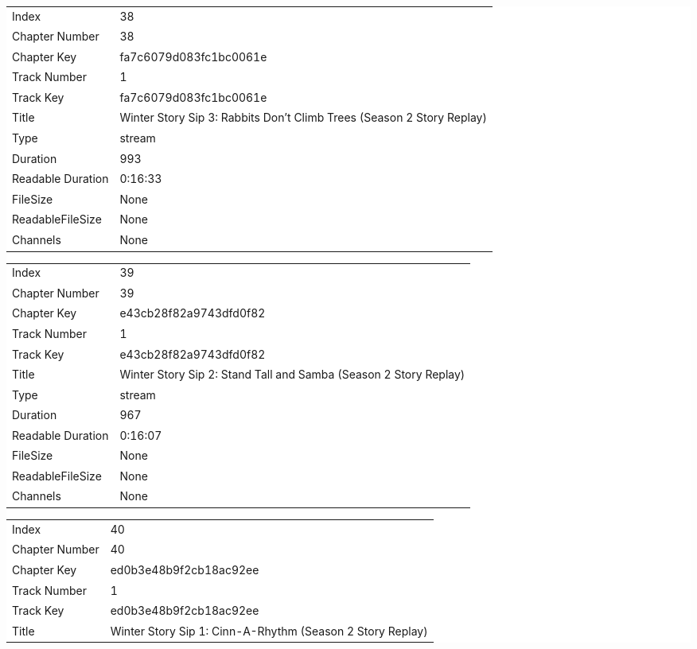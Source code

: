 |  |  |
| - | - |
| Index | 38 |
| Chapter Number | 38 |
| Chapter Key | fa7c6079d083fc1bc0061e |
| Track Number | 1 |
| Track Key | fa7c6079d083fc1bc0061e |
| Title | Winter Story Sip 3: Rabbits Don’t Climb Trees (Season 2 Story Replay) |
| Type | stream |
| Duration | 993 |
| Readable Duration | 0:16:33 |
| FileSize | None |
| ReadableFileSize | None |
| Channels | None |

|  |  |
| - | - |
| Index | 39 |
| Chapter Number | 39 |
| Chapter Key | e43cb28f82a9743dfd0f82 |
| Track Number | 1 |
| Track Key | e43cb28f82a9743dfd0f82 |
| Title | Winter Story Sip 2: Stand Tall and Samba (Season 2 Story Replay) |
| Type | stream |
| Duration | 967 |
| Readable Duration | 0:16:07 |
| FileSize | None |
| ReadableFileSize | None |
| Channels | None |

|  |  |
| - | - |
| Index | 40 |
| Chapter Number | 40 |
| Chapter Key | ed0b3e48b9f2cb18ac92ee |
| Track Number | 1 |
| Track Key | ed0b3e48b9f2cb18ac92ee |
| Title | Winter Story Sip 1: Cinn-A-Rhythm (Season 2 Story Replay) |